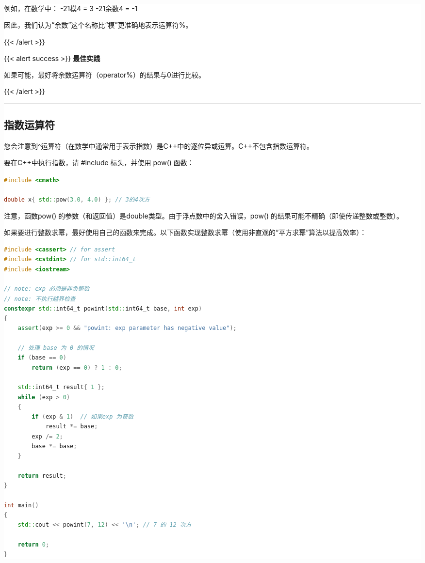 例如，在数学中：
-21模4 = 3
-21余数4 = -1

因此，我们认为“余数”这个名称比“模”更准确地表示运算符%。

{{< /alert >}}

{{< alert success >}}
**最佳实践**

如果可能，最好将余数运算符（operator%）的结果与0进行比较。

{{< /alert >}}

***
## 指数运算符

您会注意到^运算符（在数学中通常用于表示指数）是C++中的逐位异或运算。C++不包含指数运算符。

要在C++中执行指数，请 #include <cmath> 标头，并使用 pow() 函数：

```C++
#include <cmath>

double x{ std::pow(3.0, 4.0) }; // 3的4次方
```

注意，函数pow() 的参数（和返回值）是double类型。由于浮点数中的舍入错误，pow() 的结果可能不精确（即使传递整数或整数）。

如果要进行整数求幂，最好使用自己的函数来完成。以下函数实现整数求幂（使用非直观的“平方求幂”算法以提高效率）：

```C++
#include <cassert> // for assert
#include <cstdint> // for std::int64_t
#include <iostream>

// note: exp 必须是非负整数
// note: 不执行越界检查
constexpr std::int64_t powint(std::int64_t base, int exp)
{
	assert(exp >= 0 && "powint: exp parameter has negative value");

	// 处理 base 为 0 的情况
	if (base == 0)
		return (exp == 0) ? 1 : 0;

	std::int64_t result{ 1 };
	while (exp > 0)
	{
		if (exp & 1)  // 如果exp 为奇数
			result *= base;
		exp /= 2;
		base *= base;
	}

	return result;
}

int main()
{
	std::cout << powint(7, 12) << '\n'; // 7 的 12 次方

	return 0;
}
```

